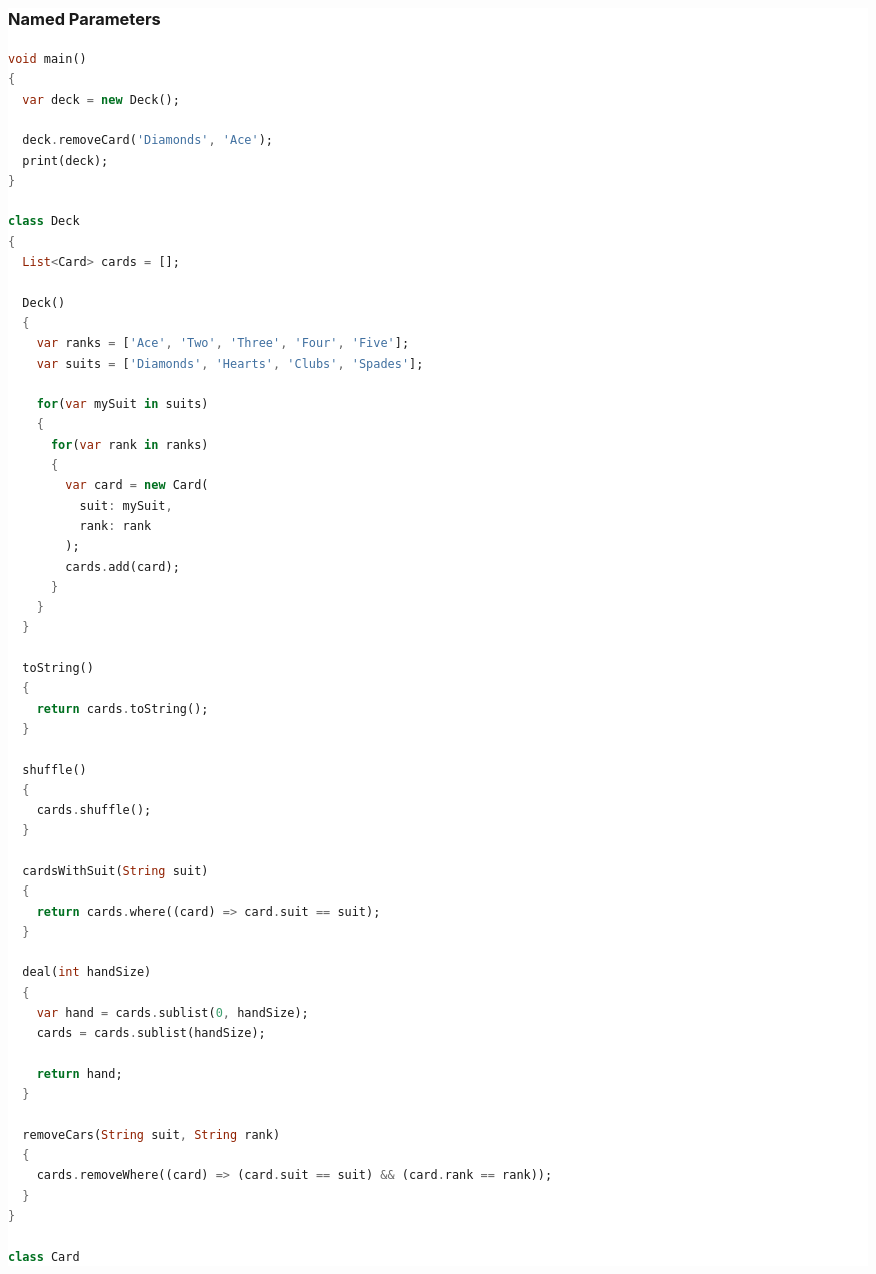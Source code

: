 ### Named Parameters

```dart
void main()
{
  var deck = new Deck();
  
  deck.removeCard('Diamonds', 'Ace');
  print(deck);
}

class Deck
{
  List<Card> cards = [];
  
  Deck()
  {
    var ranks = ['Ace', 'Two', 'Three', 'Four', 'Five'];
    var suits = ['Diamonds', 'Hearts', 'Clubs', 'Spades'];
    
    for(var mySuit in suits)
    {
      for(var rank in ranks)
      {
        var card = new Card(
          suit: mySuit, 
          rank: rank
        );
        cards.add(card);
      }
    }
  }
  
  toString()
  {
    return cards.toString();
  }
  
  shuffle()
  {
    cards.shuffle();
  }
  
  cardsWithSuit(String suit)
  {
    return cards.where((card) => card.suit == suit);
  }
  
  deal(int handSize)
  {
    var hand = cards.sublist(0, handSize);
    cards = cards.sublist(handSize);
    
    return hand;
  }
  
  removeCars(String suit, String rank)
  {
    cards.removeWhere((card) => (card.suit == suit) && (card.rank == rank));
  }
}

class Card
```